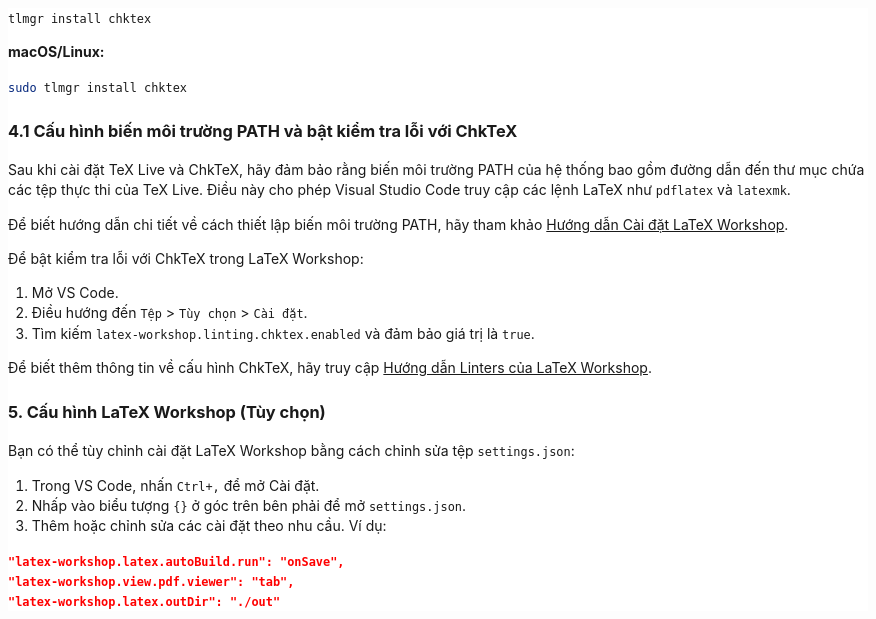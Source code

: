 ```bash
tlmgr install chktex
```

**macOS/Linux:**

```bash
sudo tlmgr install chktex
```

### 4.1 Cấu hình biến môi trường PATH và bật kiểm tra lỗi với ChkTeX

Sau khi cài đặt TeX Live và ChkTeX, hãy đảm bảo rằng biến môi trường PATH của hệ thống bao gồm đường dẫn đến thư mục chứa các tệp thực thi của TeX Live. Điều này cho phép Visual Studio Code truy cập các lệnh LaTeX như `pdflatex` và `latexmk`.

Để biết hướng dẫn chi tiết về cách thiết lập biến môi trường PATH, hãy tham khảo [Hướng dẫn Cài đặt LaTeX Workshop](https://github.com/James-Yu/LaTeX-Workshop/wiki/Install#setting-path-environment-variable).

Để bật kiểm tra lỗi với ChkTeX trong LaTeX Workshop:

1. Mở VS Code.
2. Điều hướng đến `Tệp` > `Tùy chọn` > `Cài đặt`.
3. Tìm kiếm `latex-workshop.linting.chktex.enabled` và đảm bảo giá trị là `true`.

Để biết thêm thông tin về cấu hình ChkTeX, hãy truy cập [Hướng dẫn Linters của LaTeX Workshop](https://github.com/James-Yu/LaTeX-Workshop/wiki/Linters#chktex).

### 5. Cấu hình LaTeX Workshop (Tùy chọn)

Bạn có thể tùy chỉnh cài đặt LaTeX Workshop bằng cách chỉnh sửa tệp `settings.json`:

1. Trong VS Code, nhấn `Ctrl+,` để mở Cài đặt.
2. Nhấp vào biểu tượng `{}` ở góc trên bên phải để mở `settings.json`.
3. Thêm hoặc chỉnh sửa các cài đặt theo nhu cầu. Ví dụ:

```json
"latex-workshop.latex.autoBuild.run": "onSave",
"latex-workshop.view.pdf.viewer": "tab",
"latex-workshop.latex.outDir": "./out"

```

[1]: https://github.com/kuxuanwang/Texlive-VSCode_Configuration_in_Mac_and_Win10 "Texlive+VSCode Configuration in Mac and Win10 - GitHub"
[2]: https://marketplace.visualstudio.com/items?itemName=James-Yu.latex-workshop "LaTeX Workshop - Visual Studio Marketplace"
[3]: https://paulwintz.com/latex-in-vscode/ "LaTeX in VS Code - Paul Wintz"
[4]: https://github.com/James-Yu/LaTeX-Workshop "Visual Studio Code LaTeX Workshop Extension - GitHub"
[5]: https://www.programmersought.com/article/80104527473/ "LaTeX configuration tutorial under Win10: VS Code + TexLive"
[6]: https://boom1999.github.io/2023/03/27/TexLive%2BVsCode/ "Installation for TexLive under VsCode | Haisenberg - GitHub Pages"
